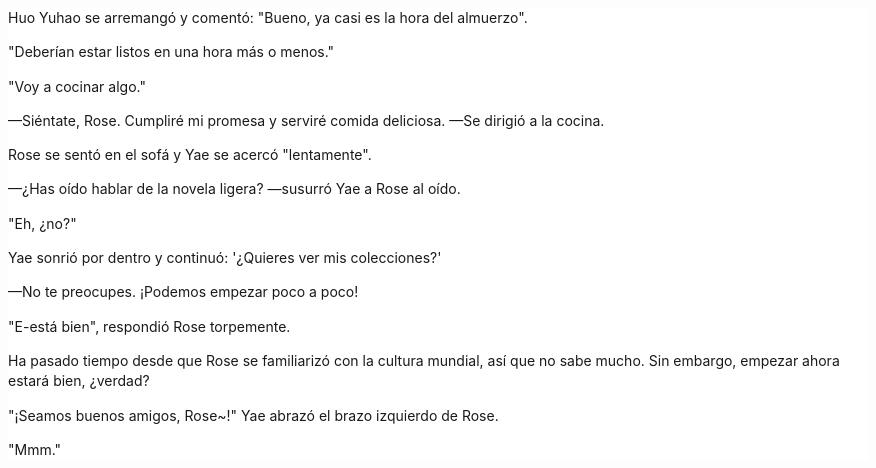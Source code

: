 Huo Yuhao se arremangó y comentó: "Bueno, ya casi es la hora del almuerzo".

"Deberían estar listos en una hora más o menos."

"Voy a cocinar algo."

—Siéntate, Rose. Cumpliré mi promesa y serviré comida deliciosa. —Se dirigió a la cocina.

Rose se sentó en el sofá y Yae se acercó "lentamente".

—¿Has oído hablar de la novela ligera? —susurró Yae a Rose al oído.

"Eh, ¿no?"

Yae sonrió por dentro y continuó: '¿Quieres ver mis colecciones?'

—No te preocupes. ¡Podemos empezar poco a poco!

"E-está bien", respondió Rose torpemente.

Ha pasado tiempo desde que Rose se familiarizó con la cultura mundial, así que no sabe mucho. Sin embargo, empezar ahora estará bien, ¿verdad?

"¡Seamos buenos amigos, Rose~!" Yae abrazó el brazo izquierdo de Rose.

"Mmm."